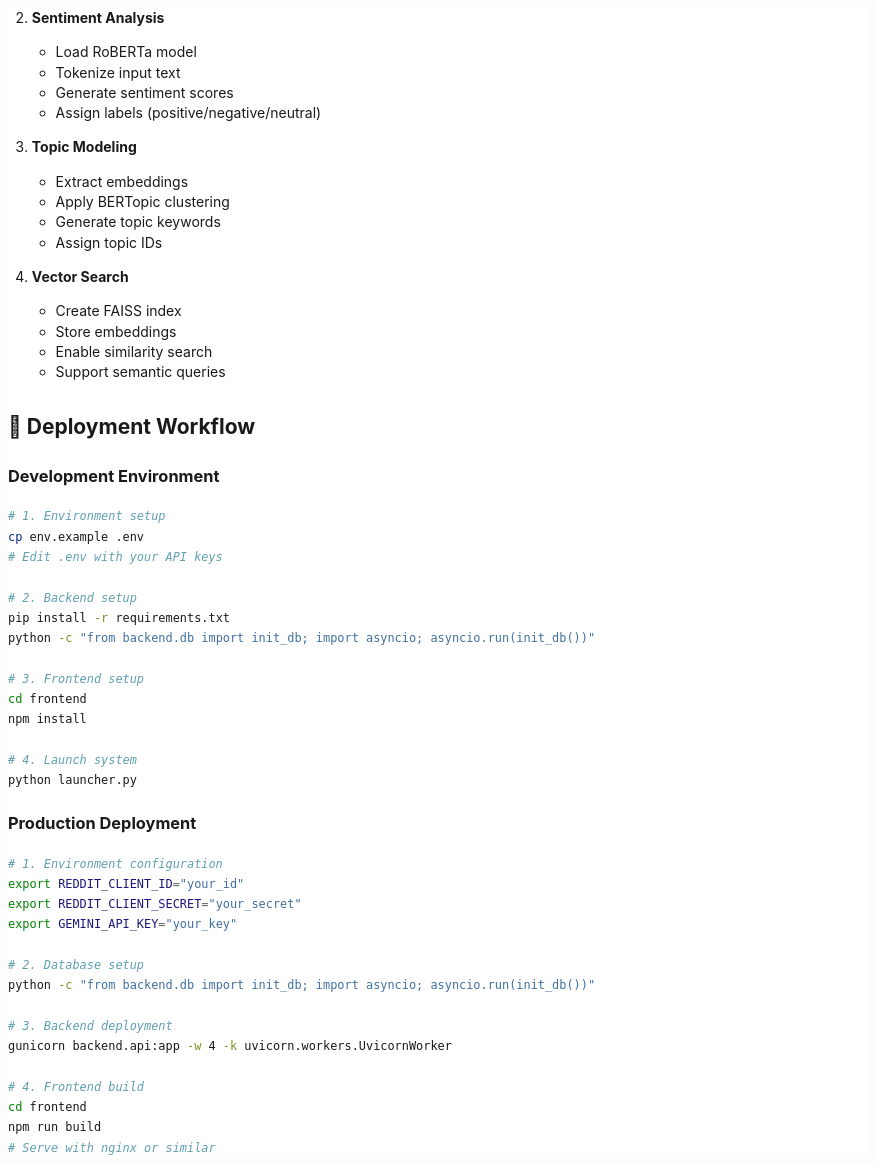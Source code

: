 2. **Sentiment Analysis**
   - Load RoBERTa model
   - Tokenize input text
   - Generate sentiment scores
   - Assign labels (positive/negative/neutral)

3. **Topic Modeling**
   - Extract embeddings
   - Apply BERTopic clustering
   - Generate topic keywords
   - Assign topic IDs

4. **Vector Search**
   - Create FAISS index
   - Store embeddings
   - Enable similarity search
   - Support semantic queries

## 🚀 Deployment Workflow

### **Development Environment**
```bash
# 1. Environment setup
cp env.example .env
# Edit .env with your API keys

# 2. Backend setup
pip install -r requirements.txt
python -c "from backend.db import init_db; import asyncio; asyncio.run(init_db())"

# 3. Frontend setup
cd frontend
npm install

# 4. Launch system
python launcher.py
```

### **Production Deployment**
```bash
# 1. Environment configuration
export REDDIT_CLIENT_ID="your_id"
export REDDIT_CLIENT_SECRET="your_secret"
export GEMINI_API_KEY="your_key"

# 2. Database setup
python -c "from backend.db import init_db; import asyncio; asyncio.run(init_db())"

# 3. Backend deployment
gunicorn backend.api:app -w 4 -k uvicorn.workers.UvicornWorker

# 4. Frontend build
cd frontend
npm run build
# Serve with nginx or similar
```
